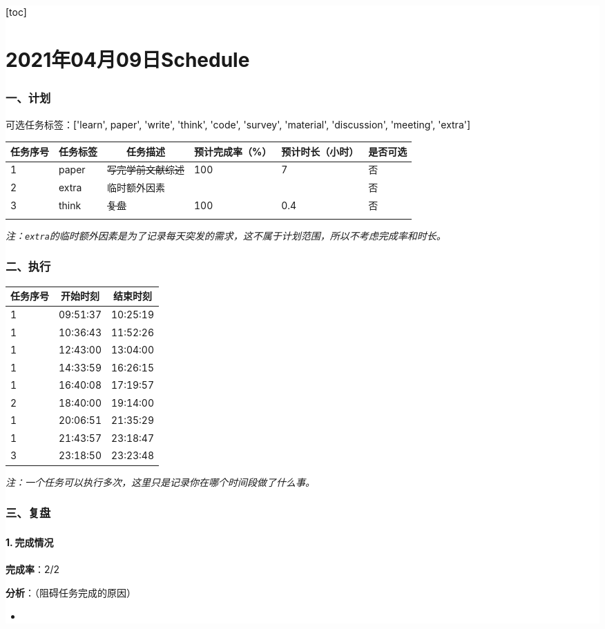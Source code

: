 [toc]

# 2021年04月09日Schedule

### 一、计划

可选任务标签：['learn', paper', 'write', 'think', 'code', 'survey', 'material', 'discussion', 'meeting', 'extra']

| 任务序号 | 任务标签 | 任务描述             | 预计完成率（%） | 预计时长（小时） | 是否可选 |
| -------- | -------- | -------------------- | --------------- | ---------------- | -------- |
| 1        | paper    | ~~写完学前文献综述~~ | 100             | 7                | 否       |
| 2        | extra    | 临时额外因素         |                 |                  | 否       |
| 3        | think    | ~~复盘~~             | 100             | 0.4              | 否       |
|          |          |                      |                 |                  |          |

*注：`extra`的临时额外因素是为了记录每天突发的需求，这不属于计划范围，所以不考虑完成率和时长。*

### 二、执行

| 任务序号 | 开始时刻 | 结束时刻 |
| -------- | -------- | -------- |
| 1        | 09:51:37 | 10:25:19 |
| 1        | 10:36:43 | 11:52:26 |
| 1        | 12:43:00 | 13:04:00 |
| 1        | 14:33:59 | 16:26:15 |
| 1        | 16:40:08 | 17:19:57 |
| 2        | 18:40:00 | 19:14:00 |
| 1        | 20:06:51 | 21:35:29 |
| 1        | 21:43:57 | 23:18:47 |
| 3        | 23:18:50 | 23:23:48 |

*注：一个任务可以执行多次，这里只是记录你在哪个时间段做了什么事。*

### 三、复盘

#### 1. 完成情况

**完成率**：2/2

**分析**：（阻碍任务完成的原因）

-  
